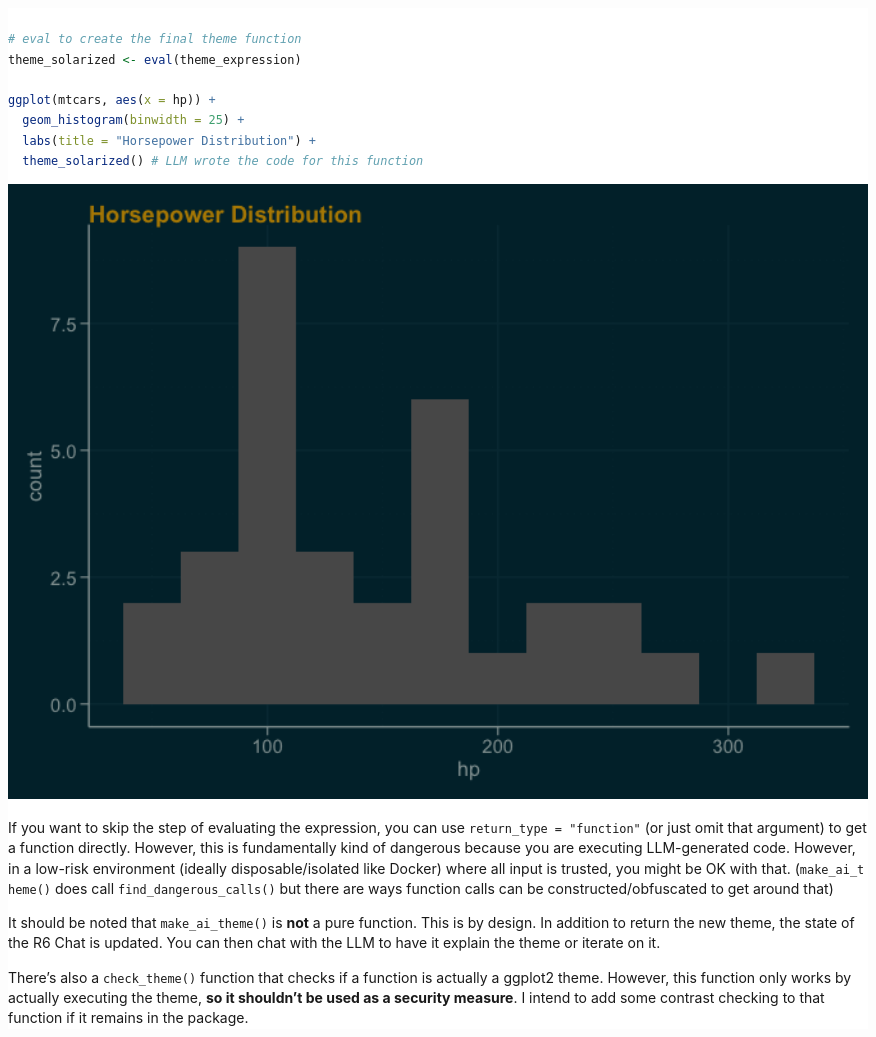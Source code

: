 ``` r

# eval to create the final theme function
theme_solarized <- eval(theme_expression)

ggplot(mtcars, aes(x = hp)) + 
  geom_histogram(binwidth = 25) +
  labs(title = "Horsepower Distribution") +
  theme_solarized() # LLM wrote the code for this function
```

<img src="man/figures/README-example-1.png" alt="Histogram of horsepower values showing peaks around 100 and 180 hp.  Bars are gray on a dark background." width="100%" />

If you want to skip the step of evaluating the expression, you can use
`return_type = "function"` (or just omit that argument) to get a
function directly. However, this is fundamentally kind of dangerous
because you are executing LLM-generated code. However, in a low-risk
environment (ideally disposable/isolated like Docker) where all input is
trusted, you might be OK with that. (`make_ai_theme()` does call
`find_dangerous_calls()` but there are ways function calls can be
constructed/obfuscated to get around that)

It should be noted that `make_ai_theme()` is **not** a pure function.
This is by design. In addition to return the new theme, the state of the
R6 Chat is updated. You can then chat with the LLM to have it explain
the theme or iterate on it.

There’s also a `check_theme()` function that checks if a function is
actually a ggplot2 theme. However, this function only works by actually
executing the theme, **so it shouldn’t be used as a security measure**.
I intend to add some contrast checking to that function if it remains in
the package.

